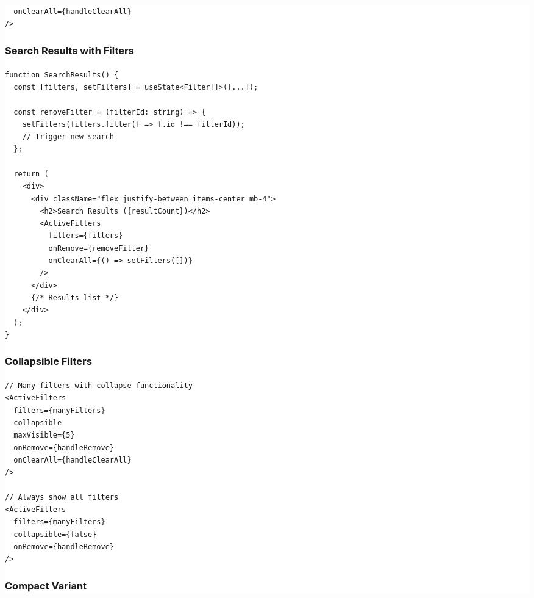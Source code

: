 ```tsx
  onClearAll={handleClearAll}
/>
```

### Search Results with Filters

```tsx
function SearchResults() {
  const [filters, setFilters] = useState<Filter[]>([...]);
  
  const removeFilter = (filterId: string) => {
    setFilters(filters.filter(f => f.id !== filterId));
    // Trigger new search
  };
  
  return (
    <div>
      <div className="flex justify-between items-center mb-4">
        <h2>Search Results ({resultCount})</h2>
        <ActiveFilters
          filters={filters}
          onRemove={removeFilter}
          onClearAll={() => setFilters([])}
        />
      </div>
      {/* Results list */}
    </div>
  );
}
```

### Collapsible Filters

```tsx
// Many filters with collapse functionality
<ActiveFilters
  filters={manyFilters}
  collapsible
  maxVisible={5}
  onRemove={handleRemove}
  onClearAll={handleClearAll}
/>

// Always show all filters
<ActiveFilters
  filters={manyFilters}
  collapsible={false}
  onRemove={handleRemove}
/>
```

### Compact Variant
